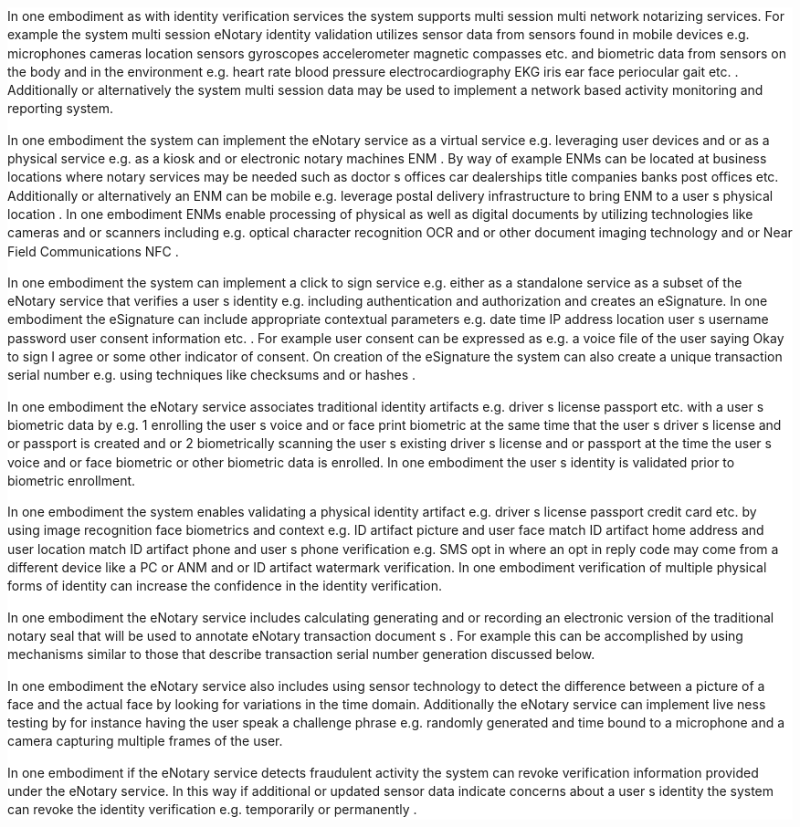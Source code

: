 In one embodiment as with identity verification services the system supports multi session multi network notarizing services. For example the system multi session eNotary identity validation utilizes sensor data from sensors found in mobile devices e.g. microphones cameras location sensors gyroscopes accelerometer magnetic compasses etc. and biometric data from sensors on the body and in the environment e.g. heart rate blood pressure electrocardiography EKG iris ear face periocular gait etc. . Additionally or alternatively the system multi session data may be used to implement a network based activity monitoring and reporting system.

In one embodiment the system can implement the eNotary service as a virtual service e.g. leveraging user devices and or as a physical service e.g. as a kiosk and or electronic notary machines ENM . By way of example ENMs can be located at business locations where notary services may be needed such as doctor s offices car dealerships title companies banks post offices etc. Additionally or alternatively an ENM can be mobile e.g. leverage postal delivery infrastructure to bring ENM to a user s physical location . In one embodiment ENMs enable processing of physical as well as digital documents by utilizing technologies like cameras and or scanners including e.g. optical character recognition OCR and or other document imaging technology and or Near Field Communications NFC .

In one embodiment the system can implement a click to sign service e.g. either as a standalone service as a subset of the eNotary service that verifies a user s identity e.g. including authentication and authorization and creates an eSignature. In one embodiment the eSignature can include appropriate contextual parameters e.g. date time IP address location user s username password user consent information etc. . For example user consent can be expressed as e.g. a voice file of the user saying Okay to sign I agree or some other indicator of consent. On creation of the eSignature the system can also create a unique transaction serial number e.g. using techniques like checksums and or hashes .

In one embodiment the eNotary service associates traditional identity artifacts e.g. driver s license passport etc. with a user s biometric data by e.g. 1 enrolling the user s voice and or face print biometric at the same time that the user s driver s license and or passport is created and or 2 biometrically scanning the user s existing driver s license and or passport at the time the user s voice and or face biometric or other biometric data is enrolled. In one embodiment the user s identity is validated prior to biometric enrollment.

In one embodiment the system enables validating a physical identity artifact e.g. driver s license passport credit card etc. by using image recognition face biometrics and context e.g. ID artifact picture and user face match ID artifact home address and user location match ID artifact phone and user s phone verification e.g. SMS opt in where an opt in reply code may come from a different device like a PC or ANM and or ID artifact watermark verification. In one embodiment verification of multiple physical forms of identity can increase the confidence in the identity verification.

In one embodiment the eNotary service includes calculating generating and or recording an electronic version of the traditional notary seal that will be used to annotate eNotary transaction document s . For example this can be accomplished by using mechanisms similar to those that describe transaction serial number generation discussed below.

In one embodiment the eNotary service also includes using sensor technology to detect the difference between a picture of a face and the actual face by looking for variations in the time domain. Additionally the eNotary service can implement live ness testing by for instance having the user speak a challenge phrase e.g. randomly generated and time bound to a microphone and a camera capturing multiple frames of the user.

In one embodiment if the eNotary service detects fraudulent activity the system can revoke verification information provided under the eNotary service. In this way if additional or updated sensor data indicate concerns about a user s identity the system can revoke the identity verification e.g. temporarily or permanently .
